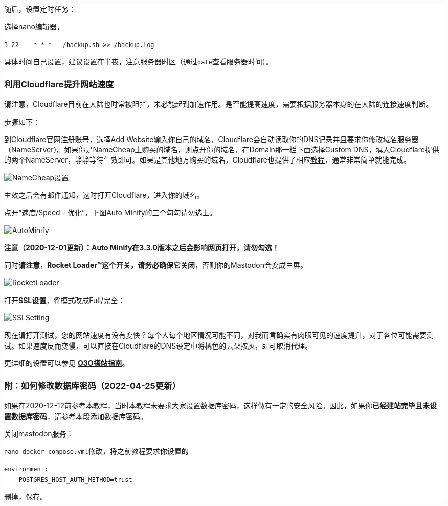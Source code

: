 随后，设置定时任务：

选择nano编辑器，

```
3 22    * * *   /backup.sh >> /backup.log
```

具体时间自己设置，建议设置在半夜，注意服务器时区（通过`date`查看服务器时间）。

### 利用Cloudflare提升网站速度

请注意，Cloudflare目前在大陆也时常被阻拦，未必能起到加速作用。是否能提高速度，需要根据服务器本身的在大陆的连接速度判断。

步骤如下：

到[Cloudflare官网](https://www.cloudflare.com/)注册账号，选择Add Website输入你自己的域名，Cloudflare会自动读取你的DNS记录并且要求你修改域名服务器（NameServer）。如果你是NameCheap上购买的域名，则点开你的域名，在Domain那一栏下面选择Custom DNS，填入Cloudflare提供的两个NameServer，静静等待生效即可。如果是其他地方购买的域名，Cloudflare也提供了相应[教程](https://support.cloudflare.com/hc/zh-cn/articles/205195708-%E5%B0%86%E6%82%A8%E7%9A%84%E5%9F%9F%E5%90%8D%E6%9C%8D%E5%8A%A1%E5%99%A8%E6%9B%B4%E6%94%B9%E4%B8%BA-Cloudflare)，通常非常简单就能完成。

![NameCheap设置](https://s1.ax1x.com/2020/07/22/U7oZrR.png)

生效之后会有邮件通知，这时打开Cloudflare，进入你的域名。

点开“速度/Speed - 优化”，下图Auto Minify的三个勾勾请勿选上。

![AutoMinify](https://s1.ax1x.com/2020/07/22/U7TYpF.png)

**注意（2020-12-01更新）：Auto Minify在3.3.0版本之后会影响网页打开，请勿勾选！**

同时**请注意**，**Rocket Loader™**这个开关，请务必确保它**关闭**，否则你的Mastodon会变成白屏。

![RocketLoader](https://s1.ax1x.com/2020/07/22/U7T79S.png)

打开**SSL设置**，将模式改成Full/完全：

![SSLSetting](https://s1.ax1x.com/2020/07/23/UXkujS.png)

现在请打开测试，您的网站速度有没有变快？每个人每个地区情况可能不同，对我而言确实有肉眼可见的速度提升，对于各位可能需要测试。如果速度反而变慢，可以直接在Cloudflare的DNS设定中将橘色的云朵按灰，即可取消代理。

更详细的设置可以参见 **[O3O搭站指南](https://guide.mastodon.im/cloudflare)**。

### 附：如何修改数据库密码（2022-04-25更新）

如果在2020-12-12前参考本教程，当时本教程未要求大家设置数据库密码，这样做有一定的安全风险。因此，如果你**已经建站完毕且未设置数据库密码**，请参考本段添加数据库密码。

关闭mastodon服务：

`nano docker-compose.yml`修改，将之前教程要求你设置的

```
environment:
  - POSTGRES_HOST_AUTH_METHOD=trust
```

删掉，保存。
